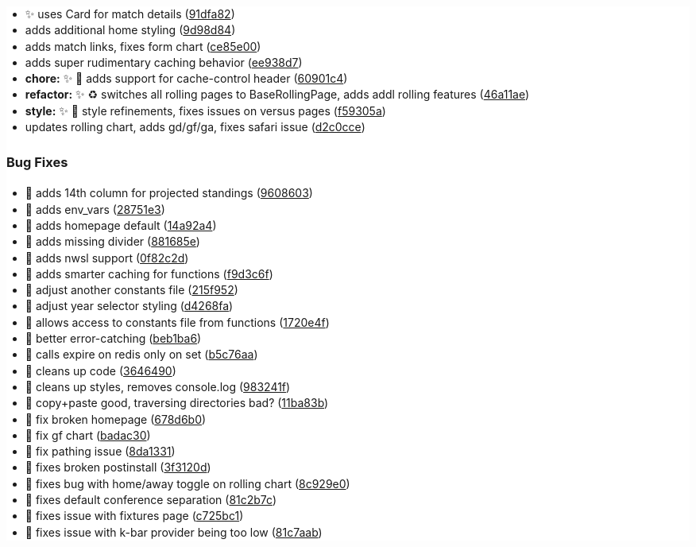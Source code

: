 - ✨ uses Card for match details ([91dfa82](https://github.com/mattmontgomery/formguide/commit/91dfa82e424b96ccc4ad7197eeecf252a4e91a1d))
- adds additional home styling ([9d98d84](https://github.com/mattmontgomery/formguide/commit/9d98d84256910ad3bcea4cda7ed79b7e6736d470))
- adds match links, fixes form chart ([ce85e00](https://github.com/mattmontgomery/formguide/commit/ce85e000839391f015c3a1131386ed99be2a9bed))
- adds super rudimentary caching behavior ([ee938d7](https://github.com/mattmontgomery/formguide/commit/ee938d730d4d75f92d0b8c0f0e063a2e800f8988))
- **chore:** ✨ 🔧 adds support for cache-control header ([60901c4](https://github.com/mattmontgomery/formguide/commit/60901c4a66b36855915584469129c6fb24c246a2))
- **refactor:** ✨ ♻️ switches all rolling pages to BaseRollingPage, adds addl rolling features ([46a11ae](https://github.com/mattmontgomery/formguide/commit/46a11ae389fe64c1bf985839bdfaa2721a52a2ec))
- **style:** ✨ 🎨 style refinements, fixes issues on versus pages ([f59305a](https://github.com/mattmontgomery/formguide/commit/f59305aa8adb9b0492e9e85f0124519c5f552168))
- updates rolling chart, adds gd/gf/ga, fixes safari issue ([d2c0cce](https://github.com/mattmontgomery/formguide/commit/d2c0cce32bc612af9af8d10044937c0e79581138))

### Bug Fixes

- 🐛 adds 14th column for projected standings ([9608603](https://github.com/mattmontgomery/formguide/commit/960860366fdf11dd7c5f13a06a5258d959535cdf))
- 🐛 adds env_vars ([28751e3](https://github.com/mattmontgomery/formguide/commit/28751e32b11203ef18463aa79cd140d21ec5623e))
- 🐛 adds homepage default ([14a92a4](https://github.com/mattmontgomery/formguide/commit/14a92a4a00530905ff3c69e8577397640456c341))
- 🐛 adds missing divider ([881685e](https://github.com/mattmontgomery/formguide/commit/881685e1a8e348df353b77c98dd5826a621aa560))
- 🐛 adds nwsl support ([0f82c2d](https://github.com/mattmontgomery/formguide/commit/0f82c2d4a5b591f24e7599bfc3a79c0b0f9dd0ad))
- 🐛 adds smarter caching for functions ([f9d3c6f](https://github.com/mattmontgomery/formguide/commit/f9d3c6f452a1bea8e777c3ca2c6448bc4c8828e2))
- 🐛 adjust another constants file ([215f952](https://github.com/mattmontgomery/formguide/commit/215f9528a874894755e1a25fafe8d0595f63c62d))
- 🐛 adjust year selector styling ([d4268fa](https://github.com/mattmontgomery/formguide/commit/d4268fa2be8b018e11782946166965384845c340))
- 🐛 allows access to constants file from functions ([1720e4f](https://github.com/mattmontgomery/formguide/commit/1720e4fa1ce93a0bedd3f4cd4b9e7a38035e1334))
- 🐛 better error-catching ([beb1ba6](https://github.com/mattmontgomery/formguide/commit/beb1ba6cca0a64f044fdce298cdaee2c0f605a0a))
- 🐛 calls expire on redis only on set ([b5c76aa](https://github.com/mattmontgomery/formguide/commit/b5c76aa86c8630eb842cfad88314dbda00656f56))
- 🐛 cleans up code ([3646490](https://github.com/mattmontgomery/formguide/commit/36464900efb34c9841787d9c54b968075d6c2ec4))
- 🐛 cleans up styles, removes console.log ([983241f](https://github.com/mattmontgomery/formguide/commit/983241f39ac05d7548cb8c17009e472016197074))
- 🐛 copy+paste good, traversing directories bad? ([11ba83b](https://github.com/mattmontgomery/formguide/commit/11ba83b25059d7fac19d492e88580238ca6927fc))
- 🐛 fix broken homepage ([678d6b0](https://github.com/mattmontgomery/formguide/commit/678d6b09e72b2d75f1c3d410565fd6acb0763e01))
- 🐛 fix gf chart ([badac30](https://github.com/mattmontgomery/formguide/commit/badac300674770f6abe1a46992aa94840552d960))
- 🐛 fix pathing issue ([8da1331](https://github.com/mattmontgomery/formguide/commit/8da13314516d14f73f5139aad25f916902c76d6b))
- 🐛 fixes broken postinstall ([3f3120d](https://github.com/mattmontgomery/formguide/commit/3f3120dc3842fe662aec8a85d46da2b640198e75))
- 🐛 fixes bug with home/away toggle on rolling chart ([8c929e0](https://github.com/mattmontgomery/formguide/commit/8c929e0260843f49f872bb489e9987111abdd03f))
- 🐛 fixes default conference separation ([81c2b7c](https://github.com/mattmontgomery/formguide/commit/81c2b7c2d1a161a6fb8d78e9e998465530bae581))
- 🐛 fixes issue with fixtures page ([c725bc1](https://github.com/mattmontgomery/formguide/commit/c725bc13f2fa537e84474995f36d6a7caccdb0b4))
- 🐛 fixes issue with k-bar provider being too low ([81c7aab](https://github.com/mattmontgomery/formguide/commit/81c7aab07d692dac9c69b541c1317024fcd3720d))